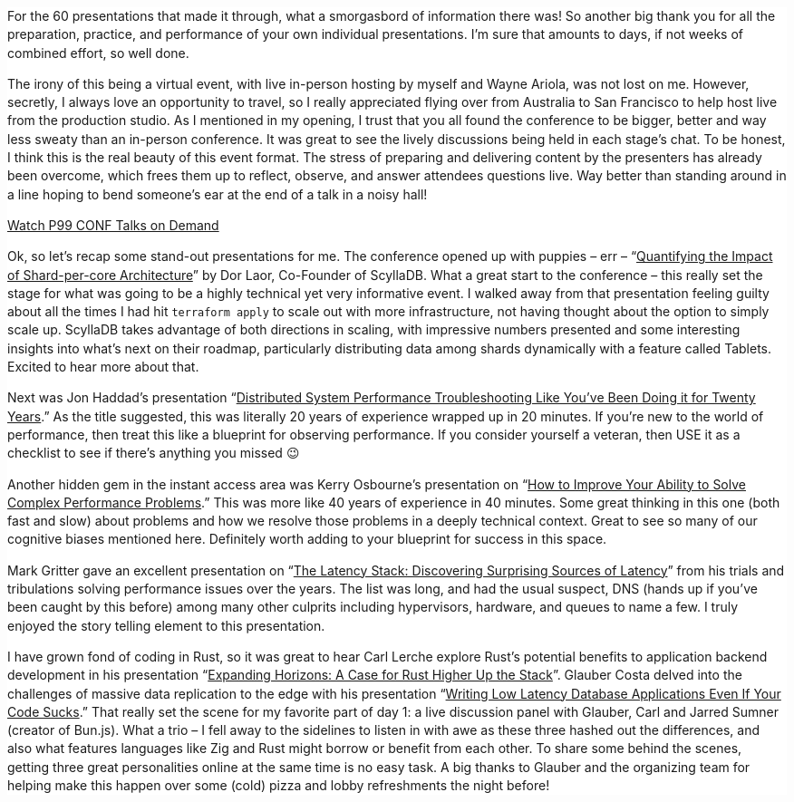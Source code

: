   For the 60 presentations that made it through, what a smorgasbord of information there was! So another big thank you for all the preparation, practice, and performance of your own individual presentations. I’m sure that amounts to days, if not weeks of combined effort, so well done.
  
  The irony of this being a virtual event, with live in-person hosting by myself and Wayne Ariola, was not lost on me. However, secretly, I always love an opportunity to travel, so I really appreciated flying over from Australia to San Francisco to help host live from the production studio. As I mentioned in my opening, I trust that you all found the conference to be bigger, better and way less sweaty than an in-person conference. It was great to see the lively discussions being held in each stage’s chat. To be honest, I think this is the real beauty of this event format. The stress of preparing and delivering content by the presenters has already been overcome, which frees them up to reflect, observe, and answer attendees questions live. Way better than standing around in a line hoping to bend someone’s ear at the end of a talk in a noisy hall!
  
  [Watch P99 CONF Talks on Demand](https://www.p99conf.io/)
  
  Ok, so let’s recap some stand-out presentations for me. The conference opened up with puppies – err – “[Quantifying the Impact of Shard-per-core Architecture](https://www.p99conf.io/session/quantifying-the-performance-impact-of-shard-per-core-architecture/)” by Dor Laor, Co-Founder of ScyllaDB. What a great start to the conference – this really set the stage for what was going to be a highly technical yet very informative event. I walked away from that presentation feeling guilty about all the times I had hit `terraform apply` to scale out with more infrastructure, not having thought about the option to simply scale up. ScyllaDB takes advantage of both directions in scaling, with impressive numbers presented and some interesting insights into what’s next on their roadmap, particularly distributing data among shards dynamically with a feature called Tablets. Excited to hear more about that.
  
  Next was Jon Haddad’s presentation “[Distributed System Performance Troubleshooting Like You’ve Been Doing it for Twenty Years](https://www.p99conf.io/session/distributed-system-performance-troubleshooting-like-youve-been-doing-it-for-twenty-years/).” As the title suggested, this was literally 20 years of experience wrapped up in 20 minutes. If you’re new to the world of performance, then treat this like a blueprint for observing performance. If you consider yourself a veteran, then USE it as a checklist to see if there’s anything you missed 😉
  
  Another hidden gem in the instant access area was Kerry Osbourne’s presentation on “[How to Improve Your Ability to Solve Complex Performance Problems](https://www.p99conf.io/session/how-to-improve-your-ability-to-solve-complex-performance-problems/).” This was more like 40 years of experience in 40 minutes. Some great thinking in this one (both fast and slow) about problems and how we resolve those problems in a deeply technical context. Great to see so many of our cognitive biases mentioned here. Definitely worth adding to your blueprint for success in this space.
  
  Mark Gritter gave an excellent presentation on “[The Latency Stack: Discovering Surprising Sources of Latency](https://www.p99conf.io/session/how-to-improve-your-ability-to-solve-complex-performance-problems/)” from his trials and tribulations solving performance issues over the years. The list was long, and had the usual suspect, DNS (hands up if you’ve been caught by this before) among many other culprits including hypervisors, hardware, and queues to name a few. I truly enjoyed the story telling element to this presentation.
  
  I have grown fond of coding in Rust, so it was great to hear Carl Lerche explore Rust’s potential benefits to application backend development in his presentation “[Expanding Horizons: A Case for Rust Higher Up the Stack](https://www.p99conf.io/session/expanding-horizons-a-case-for-rust-higher-up-the-stack/)”. Glauber Costa delved into the challenges of massive data replication to the edge with his presentation “[Writing Low Latency Database Applications Even If Your Code Sucks](https://www.p99conf.io/session/writing-low-latency-database-applications-even-if-your-code-sucks/).” That really set the scene for my favorite part of day 1: a live discussion panel with Glauber, Carl and Jarred Sumner (creator of Bun.js). What a trio – I fell away to the sidelines to listen in with awe as these three hashed out the differences, and also what features languages like Zig and Rust might borrow or benefit from each other. To share some behind the scenes, getting three great personalities online at the same time is no easy task. A big thanks to Glauber and the organizing team for helping make this happen over some (cold) pizza and lobby refreshments the night before!
  